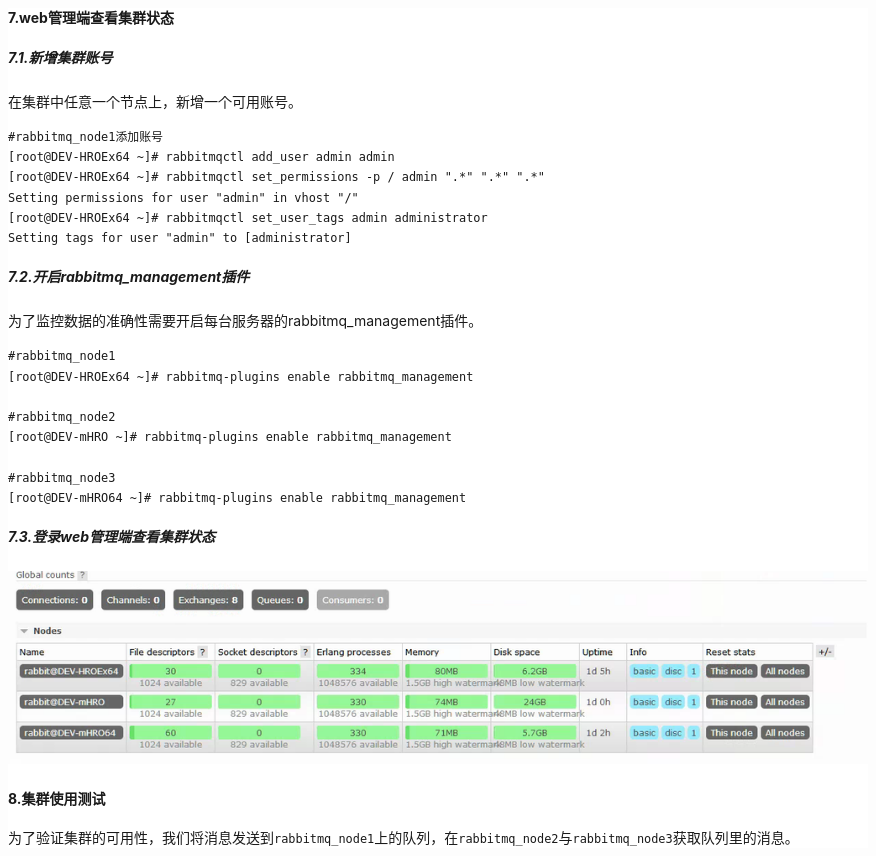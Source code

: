 #### 7.web管理端查看集群状态

##### 7.1.新增集群账号

<p>
在集群中任意一个节点上，新增一个可用账号。
</p>

```
#rabbitmq_node1添加账号
[root@DEV-HROEx64 ~]# rabbitmqctl add_user admin admin
[root@DEV-HROEx64 ~]# rabbitmqctl set_permissions -p / admin ".*" ".*" ".*"
Setting permissions for user "admin" in vhost "/"
[root@DEV-HROEx64 ~]# rabbitmqctl set_user_tags admin administrator
Setting tags for user "admin" to [administrator]
```

##### 7.2.开启rabbitmq_management插件

<p>
为了监控数据的准确性需要开启每台服务器的rabbitmq_management插件。
</p>

```
#rabbitmq_node1
[root@DEV-HROEx64 ~]# rabbitmq-plugins enable rabbitmq_management

#rabbitmq_node2
[root@DEV-mHRO ~]# rabbitmq-plugins enable rabbitmq_management

#rabbitmq_node3
[root@DEV-mHRO64 ~]# rabbitmq-plugins enable rabbitmq_management
```

##### 7.3.登录web管理端查看集群状态

![image](https://github.com/xuanxuan2016/xuanxuan2016.github.io/blob/master/img/2018-05-18-7-rabbitmq-study-Cluster/20180526161717.png?raw=true)

#### 8.集群使用测试

<p>
为了验证集群的可用性，我们将消息发送到<code>rabbitmq_node1</code>上的队列，在<code>rabbitmq_node2</code>与<code>rabbitmq_node3</code>获取队列里的消息。
</p>
